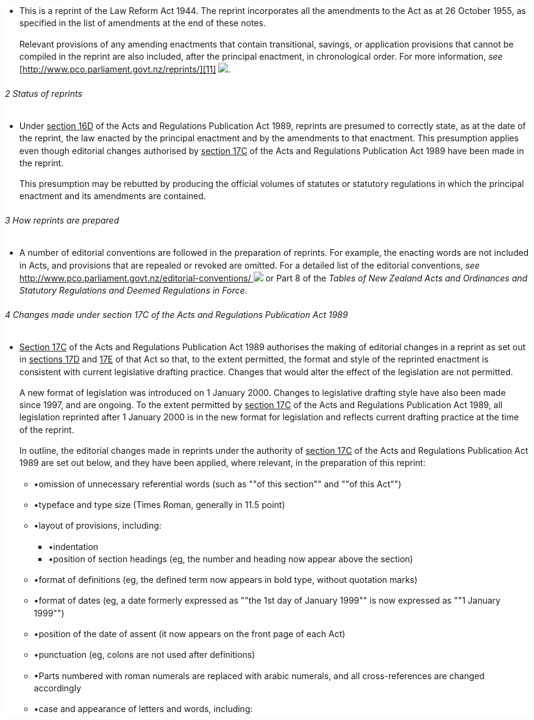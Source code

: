 *   This is a reprint of the Law Reform Act 1944\. The reprint incorporates all the amendments to the Act as at 26 October 1955, as specified in the list of amendments at the end of these notes.
    
    Relevant provisions of any amending enactments that contain transitional, savings, or application provisions that cannot be compiled in the reprint are also included, after the principal enactment, in chronological order. For more information, _see_ [http://www.pco.parliament.govt.nz/reprints/][11] ![](/images/external_link.gif).

###### 2 Status of reprints
    
*   Under [section 16D][12] of the Acts and Regulations Publication Act 1989, reprints are presumed to correctly state, as at the date of the reprint, the law enacted by the principal enactment and by the amendments to that enactment. This presumption applies even though editorial changes authorised by [section 17C][0] of the Acts and Regulations Publication Act 1989 have been made in the reprint.
    
    This presumption may be rebutted by producing the official volumes of statutes or statutory regulations in which the principal enactment and its amendments are contained.

###### 3 How reprints are prepared
    
*   A number of editorial conventions are followed in the preparation of reprints. For example, the enacting words are not included in Acts, and provisions that are repealed or revoked are omitted. For a detailed list of the editorial conventions, _see_ [http://www.pco.parliament.govt.nz/editorial-conventions/ ][13] ![](/images/external_link.gif) or Part 8 of the _Tables of New Zealand Acts and Ordinances and Statutory Regulations and Deemed Regulations in Force_.

###### 4 Changes made under section 17C of the Acts and Regulations Publication Act 1989
    
*   [Section 17C][0] of the Acts and Regulations Publication Act 1989 authorises the making of editorial changes in a reprint as set out in [sections 17D][14] and [17E][15] of that Act so that, to the extent permitted, the format and style of the reprinted enactment is consistent with current legislative drafting practice. Changes that would alter the effect of the legislation are not permitted.
    
    A new format of legislation was introduced on 1 January 2000\. Changes to legislative drafting style have also been made since 1997, and are ongoing. To the extent permitted by [section 17C][0] of the Acts and Regulations Publication Act 1989, all legislation reprinted after 1 January 2000 is in the new format for legislation and reflects current drafting practice at the time of the reprint.
    
    In outline, the editorial changes made in reprints under the authority of [section 17C][0] of the Acts and Regulations Publication Act 1989 are set out below, and they have been applied, where relevant, in the preparation of this reprint:
        
    *   •omission of unnecessary referential words (such as ""of this section"" and ""of this Act"")
    *   •typeface and type size (Times Roman, generally in 11.5 point)
    *   •layout of provisions, including:
            
        *   •indentation
        *   •position of section headings (eg, the number and heading now appear above the section)
        
    *   •format of definitions (eg, the defined term now appears in bold type, without quotation marks)
    *   •format of dates (eg, a date formerly expressed as ""the 1st day of January 1999"" is now expressed as ""1 January 1999"")
    *   •position of the date of assent (it now appears on the front page of each Act)
    *   •punctuation (eg, colons are not used after definitions)
    *   •Parts numbered with roman numerals are replaced with arabic numerals, and all cross-references are changed accordingly
    *   •case and appearance of letters and words, including:
            

[0]: http://www.legislation.govt.nz/act/public/1944/0018/latest/link.aspx?id=DLM195466
[1]: http://www.legislation.govt.nz/act/public/1944/0018/latest/whole.html#DLM236909
[2]: http://www.legislation.govt.nz/act/public/1944/0018/latest/whole.html#DLM236911
[3]: http://www.legislation.govt.nz/act/public/1944/0018/latest/whole.html#DLM236912
[4]: http://www.legislation.govt.nz/act/public/1944/0018/latest/whole.html#DLM236914
[5]: http://www.legislation.govt.nz/act/public/1944/0018/latest/whole.html#DLM236916
[6]: http://www.legislation.govt.nz/act/public/1944/0018/latest/whole.html#DLM236918
[7]: http://www.legislation.govt.nz/act/public/1944/0018/latest/whole.html#DLM236920
[8]: http://www.legislation.govt.nz/act/public/1944/0018/latest/whole.html#DLM236922
[9]: http://www.legislation.govt.nz/act/public/1944/0018/latest/link.aspx?id=DLM258740
[10]: http://www.legislation.govt.nz/act/public/1944/0018/latest/link.aspx?id=DLM268977
[11]: http://www.pco.parliament.govt.nz/reprints/
[12]: http://www.legislation.govt.nz/act/public/1944/0018/latest/link.aspx?id=DLM195439
[13]: http://www.pco.parliament.govt.nz/editorial-conventions/
[14]: http://www.legislation.govt.nz/act/public/1944/0018/latest/link.aspx?id=DLM195468
[15]: http://www.legislation.govt.nz/act/public/1944/0018/latest/link.aspx?id=DLM195470
